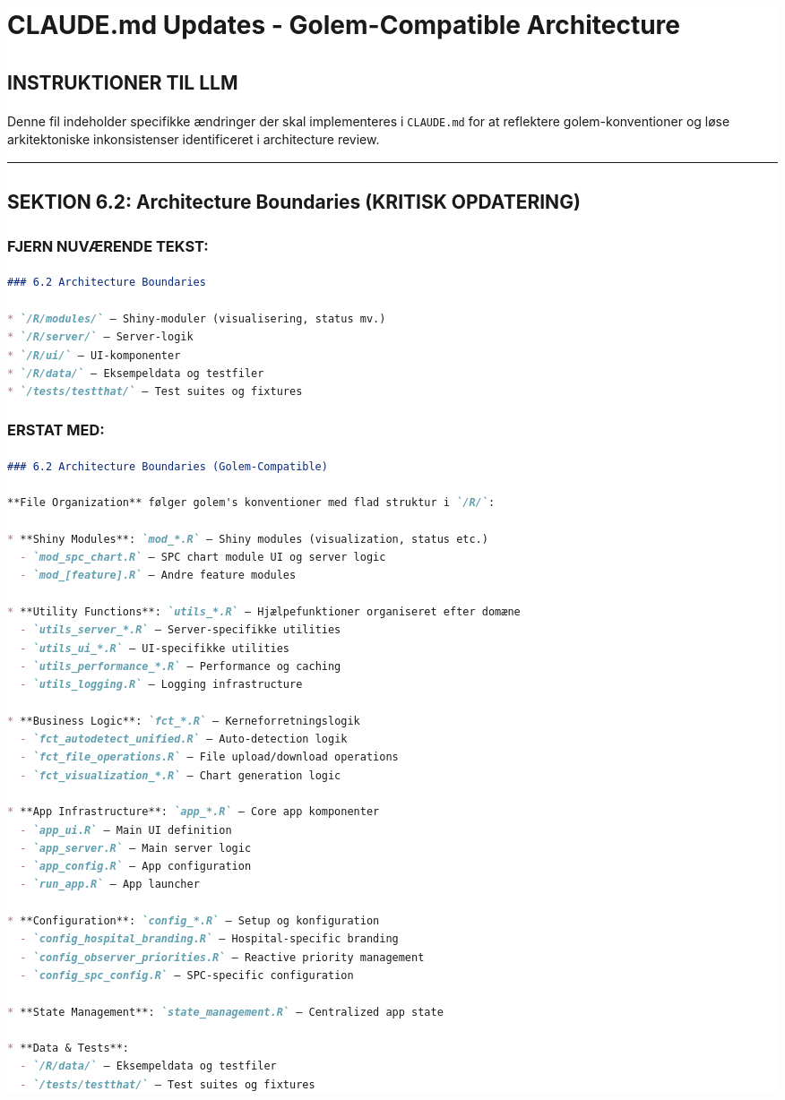 # CLAUDE.md Updates - Golem-Compatible Architecture

## **INSTRUKTIONER TIL LLM**

Denne fil indeholder specifikke ændringer der skal implementeres i `CLAUDE.md` for at reflektere golem-konventioner og løse arkitektoniske inkonsistenser identificeret i architecture review.

---

## **SEKTION 6.2: Architecture Boundaries (KRITISK OPDATERING)**

### **FJERN NUVÆRENDE TEKST:**
```markdown
### 6.2 Architecture Boundaries

* `/R/modules/` – Shiny-moduler (visualisering, status mv.)
* `/R/server/` – Server-logik
* `/R/ui/` – UI-komponenter
* `/R/data/` – Eksempeldata og testfiler
* `/tests/testthat/` – Test suites og fixtures
```

### **ERSTAT MED:**
```markdown
### 6.2 Architecture Boundaries (Golem-Compatible)

**File Organization** følger golem's konventioner med flad struktur i `/R/`:

* **Shiny Modules**: `mod_*.R` – Shiny modules (visualization, status etc.)
  - `mod_spc_chart.R` – SPC chart module UI og server logic
  - `mod_[feature].R` – Andre feature modules

* **Utility Functions**: `utils_*.R` – Hjælpefunktioner organiseret efter domæne
  - `utils_server_*.R` – Server-specifikke utilities
  - `utils_ui_*.R` – UI-specifikke utilities
  - `utils_performance_*.R` – Performance og caching
  - `utils_logging.R` – Logging infrastructure

* **Business Logic**: `fct_*.R` – Kerneforretningslogik
  - `fct_autodetect_unified.R` – Auto-detection logik
  - `fct_file_operations.R` – File upload/download operations
  - `fct_visualization_*.R` – Chart generation logic

* **App Infrastructure**: `app_*.R` – Core app komponenter
  - `app_ui.R` – Main UI definition
  - `app_server.R` – Main server logic
  - `app_config.R` – App configuration
  - `run_app.R` – App launcher

* **Configuration**: `config_*.R` – Setup og konfiguration
  - `config_hospital_branding.R` – Hospital-specific branding
  - `config_observer_priorities.R` – Reactive priority management
  - `config_spc_config.R` – SPC-specific configuration

* **State Management**: `state_management.R` – Centralized app state

* **Data & Tests**:
  - `/R/data/` – Eksempeldata og testfiler
  - `/tests/testthat/` – Test suites og fixtures

```